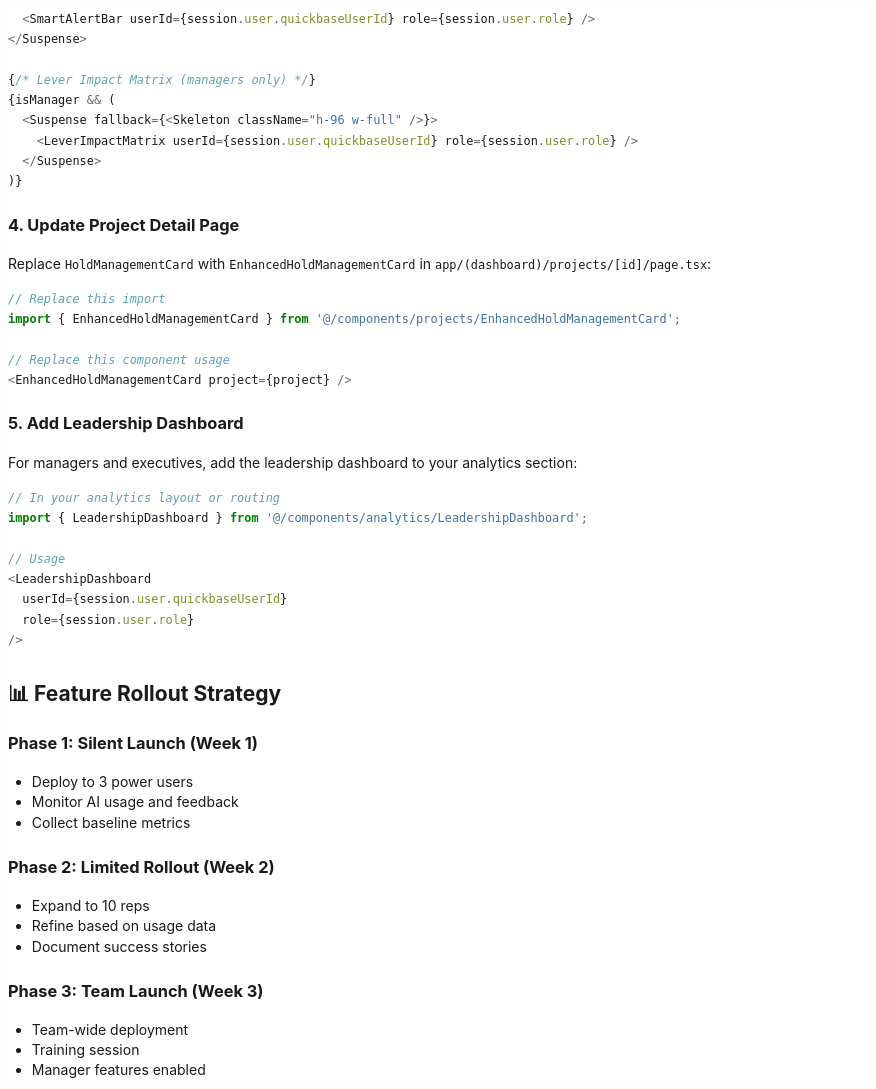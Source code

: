 ```typescript
  <SmartAlertBar userId={session.user.quickbaseUserId} role={session.user.role} />
</Suspense>

{/* Lever Impact Matrix (managers only) */}
{isManager && (
  <Suspense fallback={<Skeleton className="h-96 w-full" />}>
    <LeverImpactMatrix userId={session.user.quickbaseUserId} role={session.user.role} />
  </Suspense>
)}
```

### 4. Update Project Detail Page

Replace `HoldManagementCard` with `EnhancedHoldManagementCard` in `app/(dashboard)/projects/[id]/page.tsx`:

```typescript
// Replace this import
import { EnhancedHoldManagementCard } from '@/components/projects/EnhancedHoldManagementCard';

// Replace this component usage
<EnhancedHoldManagementCard project={project} />
```

### 5. Add Leadership Dashboard

For managers and executives, add the leadership dashboard to your analytics section:

```typescript
// In your analytics layout or routing
import { LeadershipDashboard } from '@/components/analytics/LeadershipDashboard';

// Usage
<LeadershipDashboard 
  userId={session.user.quickbaseUserId} 
  role={session.user.role} 
/>
```

## 📊 Feature Rollout Strategy

### Phase 1: Silent Launch (Week 1)
- Deploy to 3 power users
- Monitor AI usage and feedback
- Collect baseline metrics

### Phase 2: Limited Rollout (Week 2)
- Expand to 10 reps
- Refine based on usage data
- Document success stories

### Phase 3: Team Launch (Week 3)
- Team-wide deployment
- Training session
- Manager features enabled
